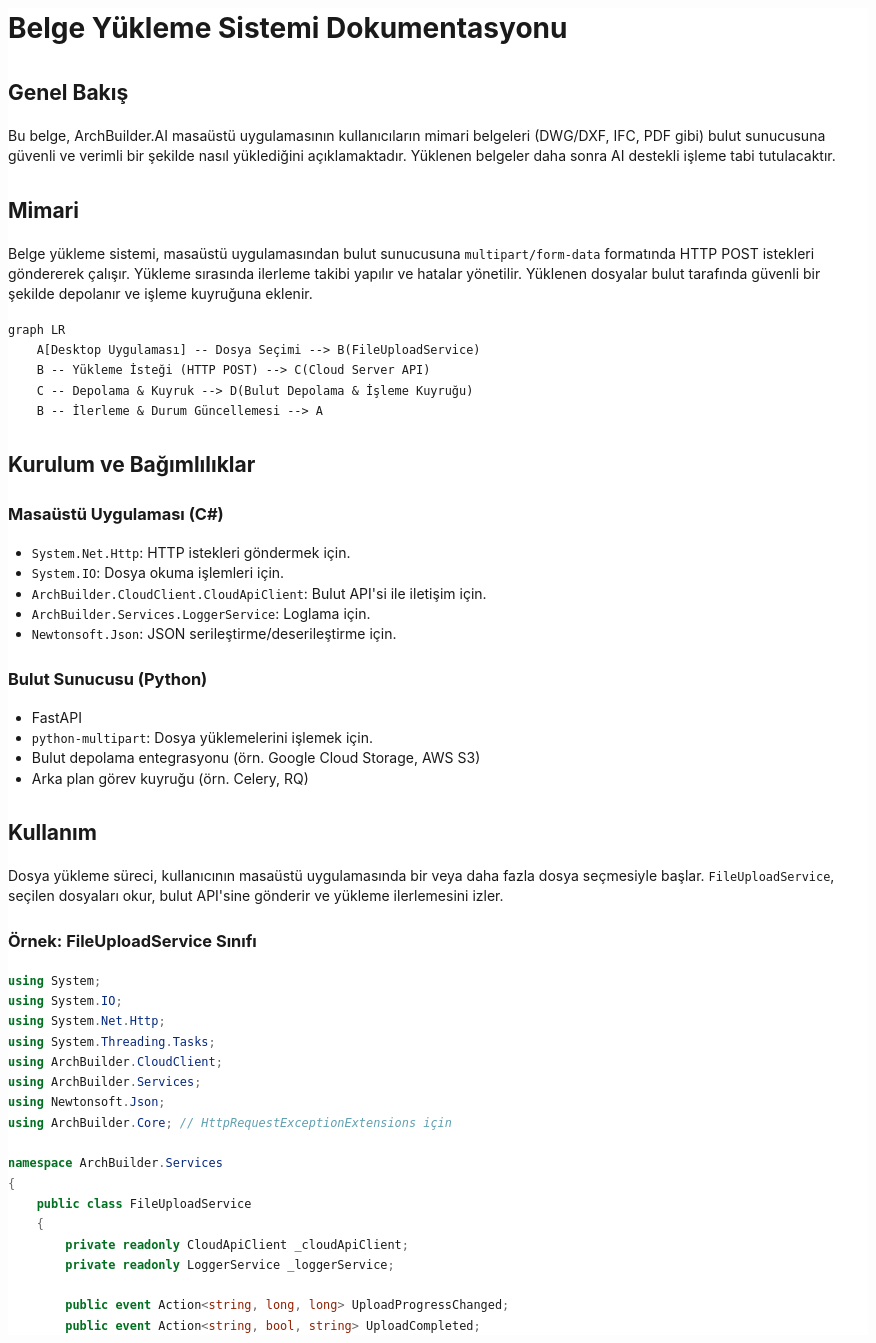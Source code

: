 # Belge Yükleme Sistemi Dokumentasyonu

## Genel Bakış
Bu belge, ArchBuilder.AI masaüstü uygulamasının kullanıcıların mimari belgeleri (DWG/DXF, IFC, PDF gibi) bulut sunucusuna güvenli ve verimli bir şekilde nasıl yüklediğini açıklamaktadır. Yüklenen belgeler daha sonra AI destekli işleme tabi tutulacaktır.

## Mimari
Belge yükleme sistemi, masaüstü uygulamasından bulut sunucusuna `multipart/form-data` formatında HTTP POST istekleri göndererek çalışır. Yükleme sırasında ilerleme takibi yapılır ve hatalar yönetilir. Yüklenen dosyalar bulut tarafında güvenli bir şekilde depolanır ve işleme kuyruğuna eklenir.

```mermaid
graph LR
    A[Desktop Uygulaması] -- Dosya Seçimi --> B(FileUploadService)
    B -- Yükleme İsteği (HTTP POST) --> C(Cloud Server API)
    C -- Depolama & Kuyruk --> D(Bulut Depolama & İşleme Kuyruğu)
    B -- İlerleme & Durum Güncellemesi --> A
```

## Kurulum ve Bağımlılıklar

### Masaüstü Uygulaması (C#)
- `System.Net.Http`: HTTP istekleri göndermek için.
- `System.IO`: Dosya okuma işlemleri için.
- `ArchBuilder.CloudClient.CloudApiClient`: Bulut API'si ile iletişim için.
- `ArchBuilder.Services.LoggerService`: Loglama için.
- `Newtonsoft.Json`: JSON serileştirme/deserileştirme için.

### Bulut Sunucusu (Python)
- FastAPI
- `python-multipart`: Dosya yüklemelerini işlemek için.
- Bulut depolama entegrasyonu (örn. Google Cloud Storage, AWS S3)
- Arka plan görev kuyruğu (örn. Celery, RQ)

## Kullanım
Dosya yükleme süreci, kullanıcının masaüstü uygulamasında bir veya daha fazla dosya seçmesiyle başlar. `FileUploadService`, seçilen dosyaları okur, bulut API'sine gönderir ve yükleme ilerlemesini izler.

### Örnek: FileUploadService Sınıfı
```csharp
using System;
using System.IO;
using System.Net.Http;
using System.Threading.Tasks;
using ArchBuilder.CloudClient;
using ArchBuilder.Services;
using Newtonsoft.Json;
using ArchBuilder.Core; // HttpRequestExceptionExtensions için

namespace ArchBuilder.Services
{
    public class FileUploadService
    {
        private readonly CloudApiClient _cloudApiClient;
        private readonly LoggerService _loggerService;

        public event Action<string, long, long> UploadProgressChanged;
        public event Action<string, bool, string> UploadCompleted;
```